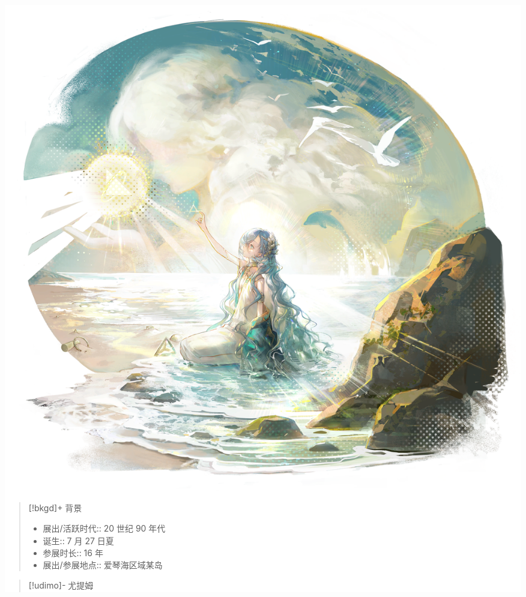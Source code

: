 ![cover](assets/37｜Thirty-seven.assets/立绘%2037%2002.png)

> [!bkgd]+ 背景
> - 展出/活跃时代:: 20 世纪 90 年代
> - 诞生:: 7 月 27 日夏
> - 参展时长:: 16 年
> - 展出/参展地点:: 爱琴海区域某岛

> [!udimo]- 尤提姆

[^1]: ==补充算式==：群体攻击，对敌方全体造成**120%**精神创伤，额外附加自身攻击**\*40%**的*本源创伤*
[^2]: ==坚固==：被攻击时，*受创减免*+**25%**（生效后减少1层）
[^3]: ==数维的感知==：*攻击*提升**10%**（攻击后減少1层）
[^4]: ==启迪==：咒语附加的*本源伤害*提高**100%**（生效后减少1层）
[^5]: 嘀，嘀，嘀，嘀嘀哒啦！